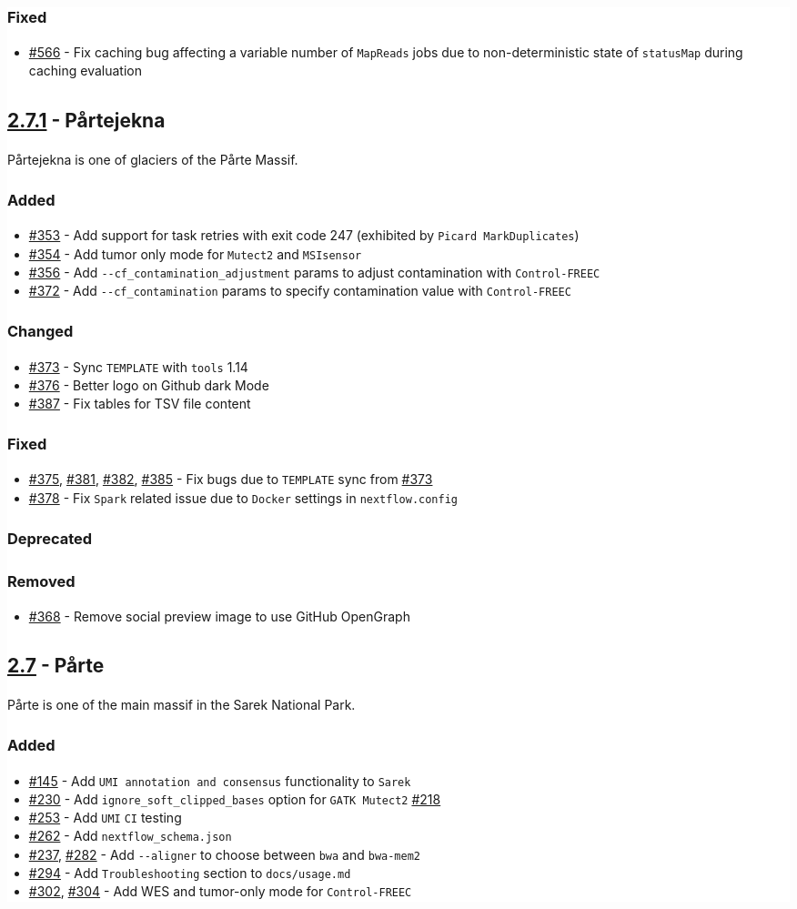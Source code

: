 ### Fixed

- [#566](https://github.com/nf-core/sarek/pull/566) - Fix caching bug affecting a variable number of `MapReads` jobs due to non-deterministic state of `statusMap` during caching evaluation

## [2.7.1](https://github.com/nf-core/sarek/releases/tag/2.7.1) - Pårtejekna

Pårtejekna is one of glaciers of the Pårte Massif.

### Added

- [#353](https://github.com/nf-core/sarek/pull/353) - Add support for task retries with exit code 247 (exhibited by `Picard MarkDuplicates`)
- [#354](https://github.com/nf-core/sarek/pull/354) - Add tumor only mode for `Mutect2` and `MSIsensor`
- [#356](https://github.com/nf-core/sarek/pull/356) - Add `--cf_contamination_adjustment` params to adjust contamination with `Control-FREEC`
- [#372](https://github.com/nf-core/sarek/pull/372) - Add `--cf_contamination` params to specify contamination value with `Control-FREEC`

### Changed

- [#373](https://github.com/nf-core/sarek/pull/373) - Sync `TEMPLATE` with `tools` 1.14
- [#376](https://github.com/nf-core/sarek/pull/376) - Better logo on Github dark Mode
- [#387](https://github.com/nf-core/sarek/pull/387) - Fix tables for TSV file content

### Fixed

- [#375](https://github.com/nf-core/sarek/pull/375), [#381](https://github.com/nf-core/sarek/pull/381), [#382](https://github.com/nf-core/sarek/pull/382), [#385](https://github.com/nf-core/sarek/pull/385) - Fix bugs due to `TEMPLATE` sync from [#373](https://github.com/nf-core/sarek/pull/373)
- [#378](https://github.com/nf-core/sarek/pull/378) - Fix `Spark` related issue due to `Docker` settings in `nextflow.config`

### Deprecated

### Removed

- [#368](https://github.com/nf-core/sarek/pull/368) - Remove social preview image to use GitHub OpenGraph

## [2.7](https://github.com/nf-core/sarek/releases/tag/2.7) - Pårte

Pårte is one of the main massif in the Sarek National Park.

### Added

- [#145](https://github.com/nf-core/sarek/pull/145) - Add `UMI annotation and consensus` functionality to `Sarek`
- [#230](https://github.com/nf-core/sarek/pull/230) - Add `ignore_soft_clipped_bases` option for `GATK Mutect2` [#218](https://github.com/nf-core/sarek/issues/218)
- [#253](https://github.com/nf-core/sarek/pull/253) - Add `UMI` `CI` testing
- [#262](https://github.com/nf-core/sarek/pull/262) - Add `nextflow_schema.json`
- [#237](https://github.com/nf-core/sarek/pull/237), [#282](https://github.com/nf-core/sarek/pull/282) - Add `--aligner` to choose between `bwa` and `bwa-mem2`
- [#294](https://github.com/nf-core/sarek/pull/294) - Add `Troubleshooting` section to `docs/usage.md`
- [#302](https://github.com/nf-core/sarek/pull/302), [#304](https://github.com/nf-core/sarek/pull/304) - Add WES and tumor-only mode for `Control-FREEC`
